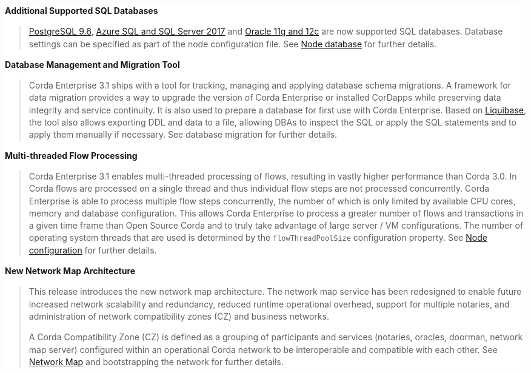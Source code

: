 
**Additional Supported SQL Databases**

> 
> [PostgreSQL 9.6](node-database.md#postgres-ref), [Azure SQL and SQL Server 2017](node-database.md#sql-server-ref) and [Oracle 11g and 12c](node-database.md#oracle-ref) are now supported SQL databases.
> Database settings can be specified as part of the node configuration file.
> See [Node database](node-database.md) for further details.


**Database Management and Migration Tool**

> 
> Corda Enterprise 3.1 ships with a tool for tracking, managing and applying database schema migrations.
> A framework for data migration provides a way to upgrade the version of Corda Enterprise or installed CorDapps while preserving data integrity and service continuity. It is also used to prepare a database for first use with Corda Enterprise.
> Based on [Liquibase](http://www.liquibase.org/), the tool also allows exporting DDL and data to a file, allowing DBAs to inspect the SQL or apply the SQL statements and to apply them manually if necessary.
> See database migration for further details.


**Multi-threaded Flow Processing**

> 
> Corda Enterprise 3.1 enables multi-threaded processing of flows, resulting in vastly higher performance than Corda 3.0. In Corda flows are processed on a single thread and
> thus individual flow steps are not processed concurrently. Corda Enterprise is able to process multiple flow steps concurrently, the number of which is only limited by
> available CPU cores, memory and database configuration.  This allows Corda Enterprise to process a greater number
> of flows and transactions in a given time frame than Open Source Corda and to truly take advantage of large server
> / VM configurations. The number of operating system threads that are used is determined by the `flowThreadPoolSize` configuration property.
> See [Node configuration](corda-configuration-file.md) for further details.


**New Network Map Architecture**

> 
> This release introduces the new network map architecture. The network map service has been redesigned to enable future increased network scalability and redundancy, reduced runtime operational overhead,
> support for multiple notaries, and administration of network compatibility zones (CZ) and business networks.
> 
> A Corda Compatibility Zone (CZ) is defined as a grouping of participants and services (notaries, oracles,
> doorman, network map server) configured within an operational Corda network to be interoperable and compatible with
> each other.
> See [Network Map](network-map.md) and bootstrapping the network for further details.
